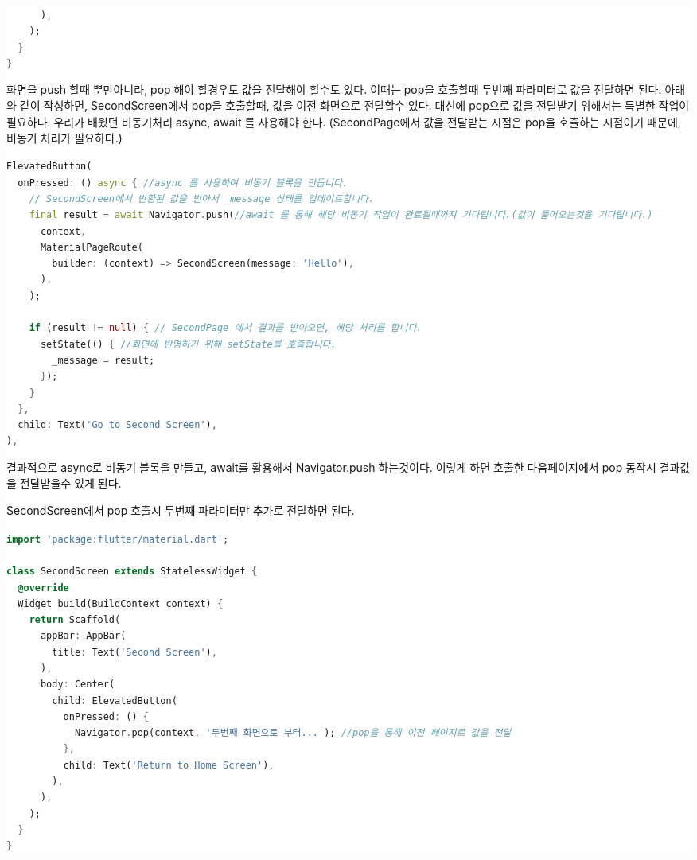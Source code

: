 ```dart
      ),
    );
  }
}
```

화면을 push 할때 뿐만아니라, pop 해야 할경우도 값을 전달해야 할수도 있다. 이때는 pop을 호출할때 두번째 파라미터로 값을 전달하면 된다. 아래와 같이 작성하면, SecondScreen에서 pop을 호출할때, 값을 이전 화면으로 전달할수 있다. 대신에 pop으로 값을 전달받기 위해서는 특별한 작업이 필요하다. 우리가 배웠던 비동기처리 async, await 를 사용해야 한다. (SecondPage에서 값을 전달받는 시점은 pop을 호출하는 시점이기 때문에, 비동기 처리가 필요하다.)

```dart
ElevatedButton(
  onPressed: () async { //async 를 사용하여 비동기 블록을 만듭니다.
    // SecondScreen에서 반환된 값을 받아서 _message 상태를 업데이트합니다.
    final result = await Navigator.push(//await 를 통해 해당 비동기 작업이 완료될때까지 기다립니다.(값이 들어오는것을 기다립니다.)
      context,
      MaterialPageRoute(
        builder: (context) => SecondScreen(message: 'Hello'),
      ),
    );
    
    if (result != null) { // SecondPage 에서 결과를 받아오면, 해당 처리를 합니다.
      setState(() { //화면에 반영하기 위해 setState를 호출합니다.
        _message = result;
      });
    }
  },
  child: Text('Go to Second Screen'),
),
```

결과적으로 async로 비동기 블록을 만들고, await를 활용해서 Navigator.push 하는것이다. 이렇게 하면 호출한 다음페이지에서 pop 동작시 결과값을 전달받을수 있게 된다. 

SecondScreen에서 pop 호출시 두번째 파라미터만 추가로 전달하면 된다.

```dart
import 'package:flutter/material.dart';

class SecondScreen extends StatelessWidget {
  @override
  Widget build(BuildContext context) {
    return Scaffold(
      appBar: AppBar(
        title: Text('Second Screen'),
      ),
      body: Center(
        child: ElevatedButton(
          onPressed: () {
            Navigator.pop(context, '두번째 화면으로 부터...'); //pop을 통해 이전 페이지로 값을 전달
          },
          child: Text('Return to Home Screen'),
        ),
      ),
    );
  }
}

```
